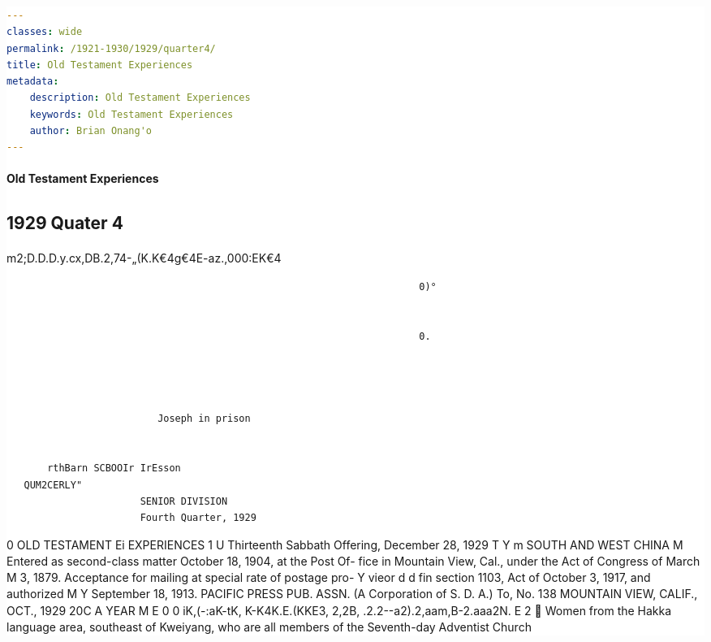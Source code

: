 ```yaml
---
classes: wide
permalink: /1921-1930/1929/quarter4/
title: Old Testament Experiences
metadata:
    description: Old Testament Experiences
    keywords: Old Testament Experiences
    author: Brian Onang'o
---
```


#### Old Testament Experiences

## 1929 Quater 4
m2;D.D.D.y.cx,DB.2,74-„(K.K€4g€4E-az.,000:EK€4

                                                                           0)°


                                                                           0.




                              Joseph in prison


           rthBarn SCBOOIr IrEsson
       QUM2CERLY"
                           SENIOR DIVISION
                           Fourth Quarter, 1929



0
        OLD TESTAMENT                                                      Ei
         EXPERIENCES                                                       1
U            Thirteenth Sabbath Offering, December 28,       1929
T
Y
m
                      SOUTH AND WEST CHINA                                  M
        Entered as second-class matter October 18, 1904, at the Post Of-
        fice in Mountain View, Cal., under the Act of Congress of March
                                                                           M
        3, 1879. Acceptance for mailing at special rate of postage pro-
Y       vieor
          d d fin section 1103, Act of October 3, 1917, and authorized     M
                                                                           Y
                               September 18, 1913.
        PACIFIC PRESS PUB. ASSN. (A Corporation of S. D. A.)
                                                                            To,
        No. 138        MOUNTAIN VIEW, CALIF., OCT., 1929      20C A YEAR    M
E                                                                 0
0 iK,(-:aK-tK,   K-K4K.E.(KKE3, 2,2B, .2.2--a2).2,aam,B-2.aaa2N. E 2
    Women from the Hakka language area, southeast of Kweiyang, who are all
               members of the Seventh-day Adventist Church
